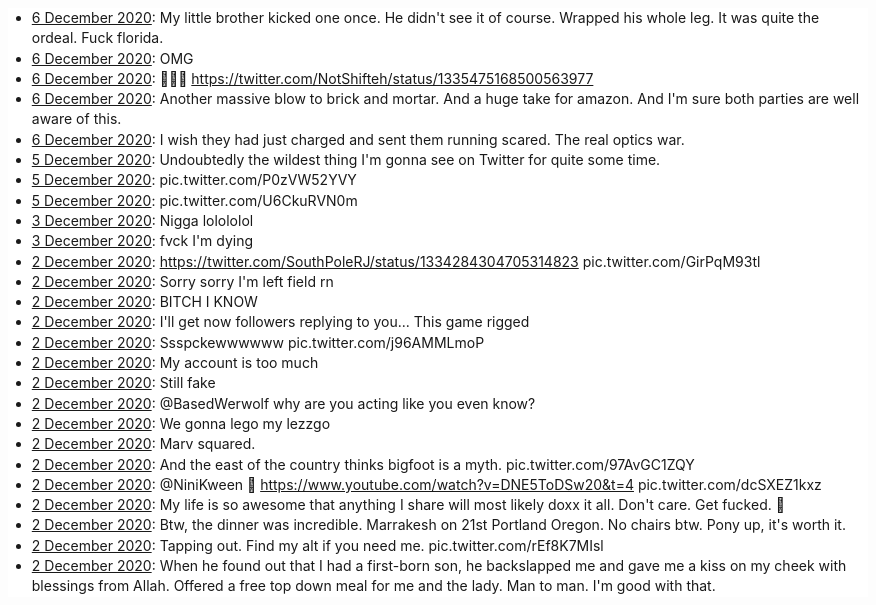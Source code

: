 * [ 6 December 2020](https://web.archive.org/web/20201206175557/https://twitter.com/rwdadhat/status/1335633451156795398): My little brother kicked one once. He didn't see it of course. Wrapped his whole leg. It was quite the ordeal. Fuck florida. 
* [ 6 December 2020](https://web.archive.org/web/20201206175957/https://twitter.com/rwdadhat/status/1335632929758666754): OMG 
* [ 6 December 2020](https://web.archive.org/web/20201206181516/https://twitter.com/rwdadhat/status/1335632696278544385): 🤌🤌🤌 https://twitter.com/NotShifteh/status/1335475168500563977 
* [ 6 December 2020](https://web.archive.org/web/20201206171859/https://twitter.com/rwdadhat/status/1335632162620465153): Another massive blow to brick and mortar. And a huge take for amazon. And I'm sure both parties are well aware of this. 
* [ 6 December 2020](https://web.archive.org/web/20201206104300/https://twitter.com/rwdadhat/status/1335413229745393667): I wish they had just charged and sent them running scared. The real optics war. 
* [ 5 December 2020](https://web.archive.org/web/20201206000845/https://twitter.com/rwdadhat/status/1335370878159257601): Undoubtedly the wildest thing I'm gonna see on Twitter for quite some time. 
* [ 5 December 2020](https://web.archive.org/web/20201206005043/https://twitter.com/rwdadhat/status/1335327749913755649): pic.twitter.com/P0zVW52YVY 
* [ 5 December 2020](https://web.archive.org/web/20201205232219/https://twitter.com/rwdadhat/status/1335327693059977216): pic.twitter.com/U6CkuRVN0m 
* [ 3 December 2020](https://web.archive.org/web/20201203011932/https://twitter.com/rwdadhat/status/1334306043380211713): Nigga lolololol 
* [ 3 December 2020](https://web.archive.org/web/20201203000301/https://twitter.com/rwdadhat/status/1334286423743029249): fvck I'm dying 
* [ 2 December 2020](https://web.archive.org/web/20201202235648/https://twitter.com/rwdadhat/status/1334285071637889024): https://twitter.com/SouthPoleRJ/status/1334284304705314823  pic.twitter.com/GirPqM93tl 
* [ 2 December 2020](https://web.archive.org/web/20201202235519/https://twitter.com/rwdadhat/status/1334284911046352897): Sorry sorry I'm left field rn 
* [ 2 December 2020](https://web.archive.org/web/20201202235459/https://twitter.com/rwdadhat/status/1334284825973252096): BITCH I KNOW 
* [ 2 December 2020](https://web.archive.org/web/20201202235007/https://twitter.com/rwdadhat/status/1334283616633847808): I'll get now followers replying to you... This game rigged 
* [ 2 December 2020](https://web.archive.org/web/20201202234746/https://twitter.com/rwdadhat/status/1334282993653805057): Ssspckewwwwww pic.twitter.com/j96AMMLmoP 
* [ 2 December 2020](https://web.archive.org/web/20201202234531/https://twitter.com/rwdadhat/status/1334282451019997185): My account is too much 
* [ 2 December 2020](https://web.archive.org/web/20201202233310/https://twitter.com/rwdadhat/status/1334278774964174848): Still fake 
* [ 2 December 2020](https://web.archive.org/web/20201202231817/https://twitter.com/rwdadhat/status/1334275332954734593): @BasedWerwolf  why are you acting like you even know? 
* [ 2 December 2020](https://web.archive.org/web/20201202225136/https://twitter.com/rwdadhat/status/1334268575687688192): We gonna lego my lezzgo 
* [ 2 December 2020](https://web.archive.org/web/20201202223950/https://twitter.com/rwdadhat/status/1334265798349660160): Marv squared. 
* [ 2 December 2020](https://web.archive.org/web/20201202223825/https://twitter.com/rwdadhat/status/1334265508598673408): And the east of the country thinks bigfoot is a myth. pic.twitter.com/97AvGC1ZQY 
* [ 2 December 2020](https://web.archive.org/web/20201202222828/https://twitter.com/rwdadhat/status/1334262866958929920): @NiniKween   🤗  https://www.youtube.com/watch?v=DNE5ToDSw20&t=4  pic.twitter.com/dcSXEZ1kxz 
* [ 2 December 2020](https://web.archive.org/web/20201202221531/https://twitter.com/rwdadhat/status/1334259664981123072): My life is so awesome that anything I share will most likely doxx it all.  Don't care. Get fucked. 🤌 
* [ 2 December 2020](https://web.archive.org/web/20201202221317/https://twitter.com/rwdadhat/status/1334259134288461824): Btw, the dinner was incredible. Marrakesh on 21st Portland Oregon. No chairs btw. Pony up, it's worth it. 
* [ 2 December 2020](https://web.archive.org/web/20201202221032/https://twitter.com/rwdadhat/status/1334258140699795456): Tapping out. Find my alt if you need me. pic.twitter.com/rEf8K7MIsl 
* [ 2 December 2020](https://web.archive.org/web/20201202220721/https://twitter.com/rwdadhat/status/1334257660535873536): When he found out that I had a first-born son, he backslapped me and gave me a kiss on my cheek with blessings from Allah. Offered a free top down meal for me and the lady.  Man to man.  I'm good with that. 